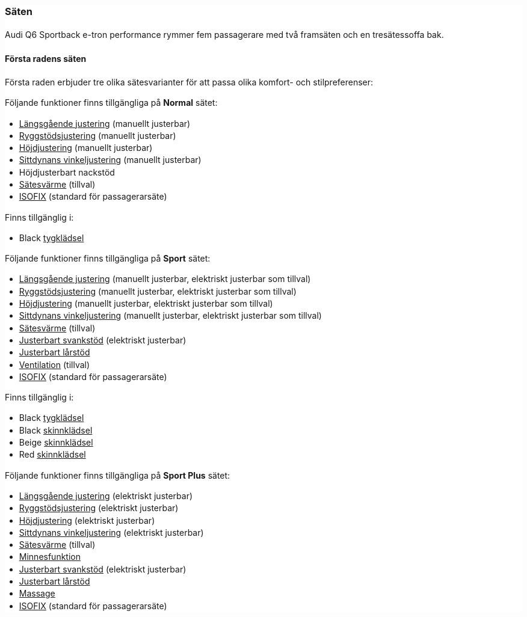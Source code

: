 ### Säten

Audi Q6 Sportback e-tron performance rymmer fem passagerare med två framsäten och en tresätessoffa bak.

#### Första radens säten

Första raden erbjuder tre olika sätesvarianter för att passa olika komfort- och stilpreferenser:

Följande funktioner finns tillgängliga på **Normal** sätet:
- [Längsgående justering](../../../../technology/seats/adjustment/#fore-and-aft-adjustment) (manuellt justerbar)
- [Ryggstödsjustering](../../../../technology/seats/adjustment/#recline-adjustment) (manuellt justerbar)
- [Höjdjustering](../../../../technology/seats/adjustment/#height-adjustment) (manuellt justerbar)
- [Sittdynans vinkeljustering](../../../../technology/seats/adjustment/#seat-cushion-angle-adjustment) (manuellt justerbar)
- Höjdjusterbart nackstöd
- [Sätesvärme](../../../../technology/seats/adjustment/#heating) (tillval)
- [ISOFIX](../../../../technology/seats/adjustment/#isofix) (standard för passagerarsäte)

Finns tillgänglig i:

- Black [tygklädsel](../../../../technology/seats/materials/#fabric)

Följande funktioner finns tillgängliga på **Sport** sätet:
- [Längsgående justering](../../../../technology/seats/adjustment/#fore-and-aft-adjustment) (manuellt justerbar, elektriskt justerbar som tillval)
- [Ryggstödsjustering](../../../../technology/seats/adjustment/#recline-adjustment) (manuellt justerbar, elektriskt justerbar som tillval)
- [Höjdjustering](../../../../technology/seats/adjustment/#height-adjustment) (manuellt justerbar, elektriskt justerbar som tillval)
- [Sittdynans vinkeljustering](../../../../technology/seats/adjustment/#seat-cushion-angle-adjustment) (manuellt justerbar, elektriskt justerbar som tillval)
- [Sätesvärme](../../../../technology/seats/adjustment/#heating) (tillval)
- [Justerbart svankstöd](../../../../technology/seats/adjustment/#lumbar-support) (elektriskt justerbar)
- [Justerbart lårstöd](../../../../technology/seats/adjustment/#thigh-support-adjustment)
- [Ventilation](../../../../technology/seats/adjustment/#ventilation) (tillval)
- [ISOFIX](../../../../technology/seats/adjustment/#isofix) (standard för passagerarsäte)

Finns tillgänglig i:

- Black [tygklädsel](../../../../technology/seats/materials/#fabric)
- Black [skinnklädsel](../../../../technology/seats/materials/#leather)
- Beige [skinnklädsel](../../../../technology/seats/materials/#leather)
- Red [skinnklädsel](../../../../technology/seats/materials/#leather)

Följande funktioner finns tillgängliga på **Sport Plus** sätet:
- [Längsgående justering](../../../../technology/seats/adjustment/#fore-and-aft-adjustment) (elektriskt justerbar)
- [Ryggstödsjustering](../../../../technology/seats/adjustment/#recline-adjustment) (elektriskt justerbar)
- [Höjdjustering](../../../../technology/seats/adjustment/#height-adjustment) (elektriskt justerbar)
- [Sittdynans vinkeljustering](../../../../technology/seats/adjustment/#seat-cushion-angle-adjustment) (elektriskt justerbar)
- [Sätesvärme](../../../../technology/seats/adjustment/#heating) (tillval)
- [Minnesfunktion](../../../../technology/seats/adjustment/#seat-memory)
- [Justerbart svankstöd](../../../../technology/seats/adjustment/#lumbar-support) (elektriskt justerbar)
- [Justerbart lårstöd](../../../../technology/seats/adjustment/#thigh-support-adjustment)
- [Massage](../../../../technology/seats/adjustment/#massage)
- [ISOFIX](../../../../technology/seats/adjustment/#isofix) (standard för passagerarsäte)
